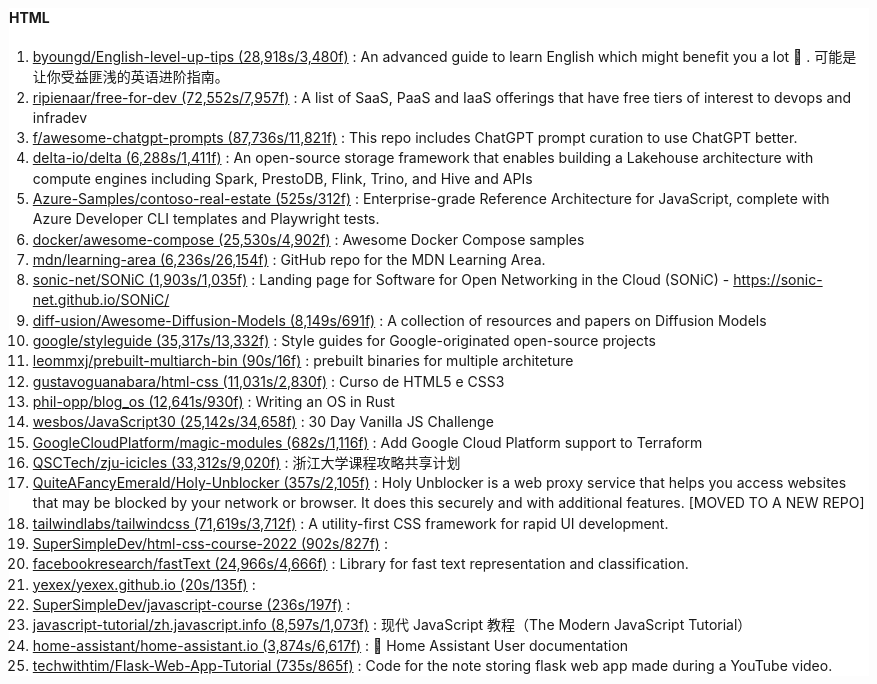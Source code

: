 #### HTML
1. [byoungd/English-level-up-tips (28,918s/3,480f)](https://github.com/byoungd/English-level-up-tips) : An advanced guide to learn English which might benefit you a lot 🎉 . 可能是让你受益匪浅的英语进阶指南。
2. [ripienaar/free-for-dev (72,552s/7,957f)](https://github.com/ripienaar/free-for-dev) : A list of SaaS, PaaS and IaaS offerings that have free tiers of interest to devops and infradev
3. [f/awesome-chatgpt-prompts (87,736s/11,821f)](https://github.com/f/awesome-chatgpt-prompts) : This repo includes ChatGPT prompt curation to use ChatGPT better.
4. [delta-io/delta (6,288s/1,411f)](https://github.com/delta-io/delta) : An open-source storage framework that enables building a Lakehouse architecture with compute engines including Spark, PrestoDB, Flink, Trino, and Hive and APIs
5. [Azure-Samples/contoso-real-estate (525s/312f)](https://github.com/Azure-Samples/contoso-real-estate) : Enterprise-grade Reference Architecture for JavaScript, complete with Azure Developer CLI templates and Playwright tests.
6. [docker/awesome-compose (25,530s/4,902f)](https://github.com/docker/awesome-compose) : Awesome Docker Compose samples
7. [mdn/learning-area (6,236s/26,154f)](https://github.com/mdn/learning-area) : GitHub repo for the MDN Learning Area.
8. [sonic-net/SONiC (1,903s/1,035f)](https://github.com/sonic-net/SONiC) : Landing page for Software for Open Networking in the Cloud (SONiC) - https://sonic-net.github.io/SONiC/
9. [diff-usion/Awesome-Diffusion-Models (8,149s/691f)](https://github.com/diff-usion/Awesome-Diffusion-Models) : A collection of resources and papers on Diffusion Models
10. [google/styleguide (35,317s/13,332f)](https://github.com/google/styleguide) : Style guides for Google-originated open-source projects
11. [leommxj/prebuilt-multiarch-bin (90s/16f)](https://github.com/leommxj/prebuilt-multiarch-bin) : prebuilt binaries for multiple architeture
12. [gustavoguanabara/html-css (11,031s/2,830f)](https://github.com/gustavoguanabara/html-css) : Curso de HTML5 e CSS3
13. [phil-opp/blog_os (12,641s/930f)](https://github.com/phil-opp/blog_os) : Writing an OS in Rust
14. [wesbos/JavaScript30 (25,142s/34,658f)](https://github.com/wesbos/JavaScript30) : 30 Day Vanilla JS Challenge
15. [GoogleCloudPlatform/magic-modules (682s/1,116f)](https://github.com/GoogleCloudPlatform/magic-modules) : Add Google Cloud Platform support to Terraform
16. [QSCTech/zju-icicles (33,312s/9,020f)](https://github.com/QSCTech/zju-icicles) : 浙江大学课程攻略共享计划
17. [QuiteAFancyEmerald/Holy-Unblocker (357s/2,105f)](https://github.com/QuiteAFancyEmerald/Holy-Unblocker) : Holy Unblocker is a web proxy service that helps you access websites that may be blocked by your network or browser. It does this securely and with additional features. [MOVED TO A NEW REPO]
18. [tailwindlabs/tailwindcss (71,619s/3,712f)](https://github.com/tailwindlabs/tailwindcss) : A utility-first CSS framework for rapid UI development.
19. [SuperSimpleDev/html-css-course-2022 (902s/827f)](https://github.com/SuperSimpleDev/html-css-course-2022) : 
20. [facebookresearch/fastText (24,966s/4,666f)](https://github.com/facebookresearch/fastText) : Library for fast text representation and classification.
21. [yexex/yexex.github.io (20s/135f)](https://github.com/yexex/yexex.github.io) : 
22. [SuperSimpleDev/javascript-course (236s/197f)](https://github.com/SuperSimpleDev/javascript-course) : 
23. [javascript-tutorial/zh.javascript.info (8,597s/1,073f)](https://github.com/javascript-tutorial/zh.javascript.info) : 现代 JavaScript 教程（The Modern JavaScript Tutorial）
24. [home-assistant/home-assistant.io (3,874s/6,617f)](https://github.com/home-assistant/home-assistant.io) : 📘 Home Assistant User documentation
25. [techwithtim/Flask-Web-App-Tutorial (735s/865f)](https://github.com/techwithtim/Flask-Web-App-Tutorial) : Code for the note storing flask web app made during a YouTube video.
